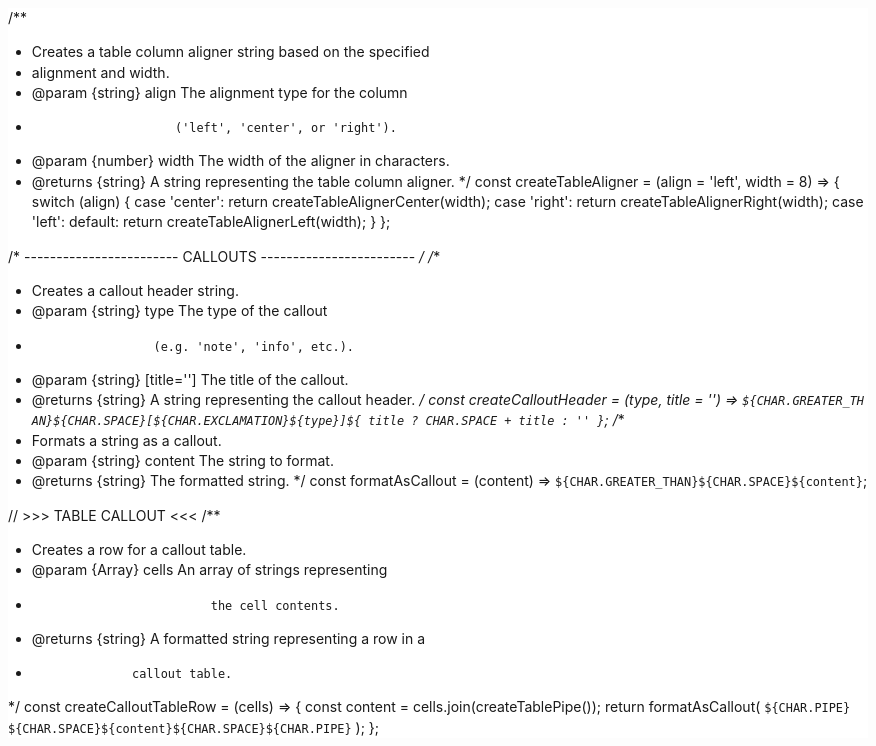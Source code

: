 /**
 * Creates a table column aligner string based on the specified
 * alignment and width.
 * @param {string} align The alignment type for the column
 *                         ('left', 'center', or 'right').
 * @param {number} width The width of the aligner in characters.
 * @returns {string} A string representing the table column aligner.
 */
const createTableAligner = (align = 'left', width = 8) => {
  switch (align) {
    case 'center':
      return createTableAlignerCenter(width);
    case 'right':
      return createTableAlignerRight(width);
    case 'left':
    default:
      return createTableAlignerLeft(width);
  }
};

/* ------------------------ CALLOUTS ------------------------ */
/**
 * Creates a callout header string.
 * @param {string} type The type of the callout
 *                      (e.g. 'note', 'info', etc.).
 * @param {string} [title=''] The title of the callout.
 * @returns {string} A string representing the callout header.
 */
const createCalloutHeader = (type, title = '') =>
  `${CHAR.GREATER_THAN}${CHAR.SPACE}[${CHAR.EXCLAMATION}${type}]${
    title ? CHAR.SPACE + title : ''
  }`;
/**
 * Formats a string as a callout.
 * @param {string} content The string to format.
 * @returns {string} The formatted string.
 */
const formatAsCallout = (content) =>
  `${CHAR.GREATER_THAN}${CHAR.SPACE}${content}`;

// >>> TABLE CALLOUT <<<
/**
 * Creates a row for a callout table.
 * @param {Array<string>} cells An array of strings representing
 *                              the cell contents.
 * @returns {string} A formatted string representing a row in a
 *                   callout table.
 */
const createCalloutTableRow = (cells) => {
  const content = cells.join(createTablePipe());
  return formatAsCallout(
    `${CHAR.PIPE}${CHAR.SPACE}${content}${CHAR.SPACE}${CHAR.PIPE}`
  );
};
